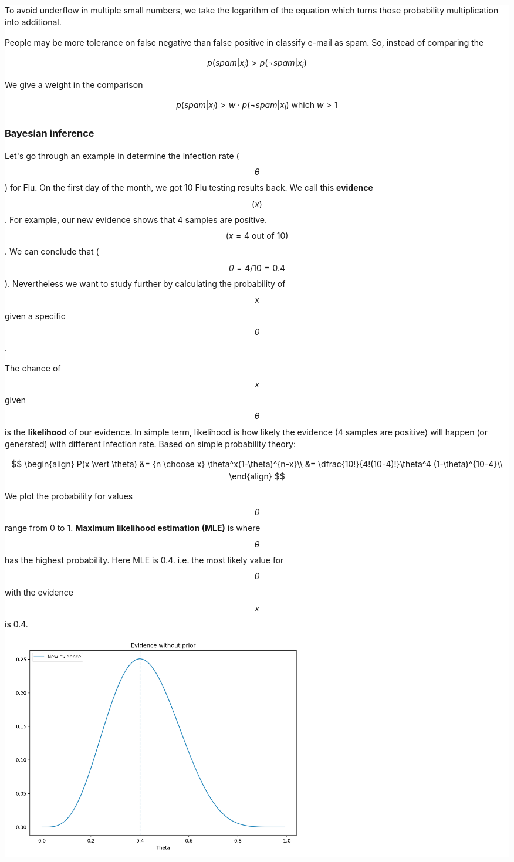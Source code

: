 To avoid underflow in multiple small numbers, we take the logarithm of the equation which turns those probability multiplication into additional.

People may be more tolerance on false negative than false positive in classify e-mail as spam. So, instead of comparing the 

$$ p(spam \vert x_i) > p(\neg spam \vert x_i) $$

 We give a weight in the comparison  
 
 $$ p(spam \vert x_i) > w \cdot p(\neg spam \vert x_i) \text{ which } w >1 $$

### Bayesian inference

Let's go through an example in determine the infection rate ($$ \theta $$) for Flu. On the first day of the month, we got 10 Flu testing results back. We call this **evidence** $$(x)$$. For example, our new evidence shows that 4 samples are positive. $$ (x=4 \text{ out of 10}) $$.  We can conclude that ($$ \theta = 4/10 = 0.4 $$). Nevertheless we want to study further by calculating the probability of $$ x $$ given a specific $$\theta$$.

The chance of $$ x $$ given $$\theta$$ is the **likelihood** of our evidence. In simple term, likelihood is how likely the evidence (4 samples are positive) will happen (or generated) with different infection rate. Based on simple probability theory:

$$
\begin{align} 
P(x \vert \theta) &= {n \choose x} \theta^x(1-\theta)^{n-x}\\ &= \dfrac{10!}{4!(10-4)!}\theta^4 (1-\theta)^{10-4}\\  
\end{align}
$$

We plot the probability for values $$\theta$$ range from 0 to 1. **Maximum likelihood estimation (MLE)** is where $$\theta$$ has the highest probability. Here MLE is 0.4. i.e. the most likely value for $$\theta$$ with the evidence $$x$$ is 0.4.
<div class="imgcap">
<img src="/assets/ml/inf.png" style="border:none;width:60%">